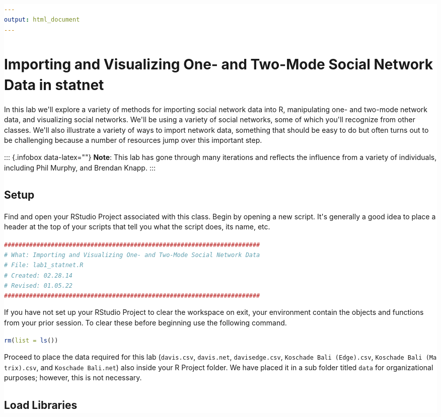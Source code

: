 ```yaml
---
output: html_document
---
```





# Importing and Visualizing One- and Two-Mode Social Network Data in **statnet**

In this lab we'll explore a variety of methods for importing social network data into R, manipulating one- and two-mode network data, and visualizing social networks. We'll be using a variety of social networks, some of which you'll recognize from other classes. We'll also illustrate a variety of ways to import network data, something that should be easy to do but often turns out to be challenging because a number of resources jump over this important step.

::: {.infobox data-latex=""}
**Note**: This lab has gone through many iterations and reflects the influence from a variety of individuals, including Phil Murphy, and Brendan Knapp.
:::

## Setup

Find and open your RStudio Project associated with this class. Begin by opening a new script. It's generally a good idea to place a header at the top of your scripts that tell you what the script does, its name, etc. 


```r
#######################################################################
# What: Importing and Visualizing One- and Two-Mode Social Network Data
# File: lab1_statnet.R
# Created: 02.28.14
# Revised: 01.05.22
#######################################################################
```

If you have not set up your RStudio Project to clear the workspace on exit, your environment contain the objects and functions from your prior session. To clear these before beginning use the following command.


```r
rm(list = ls())
```

Proceed to place the data required for this lab (`davis.csv`, `davis.net`, `davisedge.csv`, `Koschade Bali (Edge).csv`, `Koschade Bali (Matrix).csv`, and `Koschade Bali.net`) also inside your R Project folder. We have placed it in a sub folder titled `data` for organizational purposes; however, this is not necessary.

## Load Libraries
